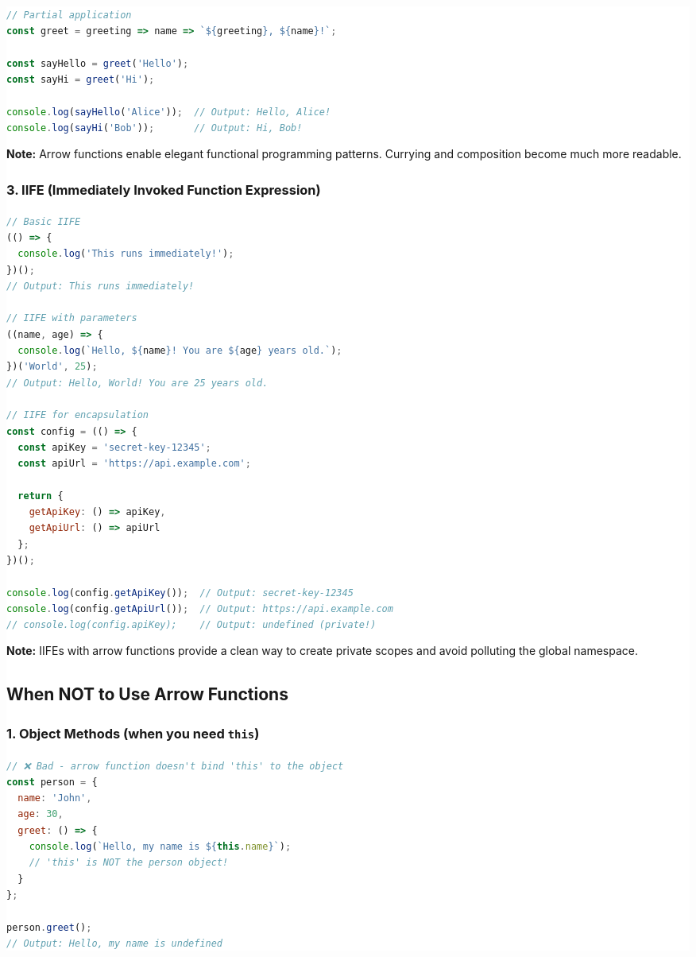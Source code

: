 ```javascript
// Partial application
const greet = greeting => name => `${greeting}, ${name}!`;

const sayHello = greet('Hello');
const sayHi = greet('Hi');

console.log(sayHello('Alice'));  // Output: Hello, Alice!
console.log(sayHi('Bob'));       // Output: Hi, Bob!
```

**Note:** Arrow functions enable elegant functional programming patterns. Currying and composition become much more readable.

### 3. IIFE (Immediately Invoked Function Expression)

```javascript
// Basic IIFE
(() => {
  console.log('This runs immediately!');
})();
// Output: This runs immediately!

// IIFE with parameters
((name, age) => {
  console.log(`Hello, ${name}! You are ${age} years old.`);
})('World', 25);
// Output: Hello, World! You are 25 years old.

// IIFE for encapsulation
const config = (() => {
  const apiKey = 'secret-key-12345';
  const apiUrl = 'https://api.example.com';
  
  return {
    getApiKey: () => apiKey,
    getApiUrl: () => apiUrl
  };
})();

console.log(config.getApiKey());  // Output: secret-key-12345
console.log(config.getApiUrl());  // Output: https://api.example.com
// console.log(config.apiKey);    // Output: undefined (private!)
```

**Note:** IIFEs with arrow functions provide a clean way to create private scopes and avoid polluting the global namespace.

## When NOT to Use Arrow Functions

### 1. Object Methods (when you need `this`)

```javascript
// ❌ Bad - arrow function doesn't bind 'this' to the object
const person = {
  name: 'John',
  age: 30,
  greet: () => {
    console.log(`Hello, my name is ${this.name}`);
    // 'this' is NOT the person object!
  }
};

person.greet();
// Output: Hello, my name is undefined
```